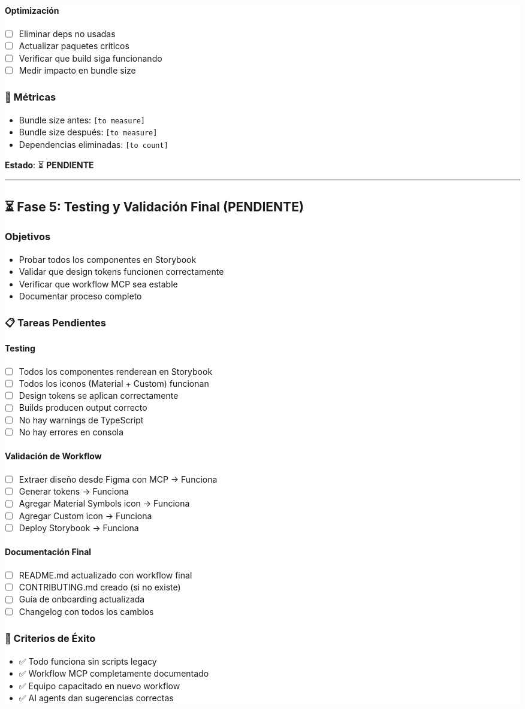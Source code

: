 #### Optimización
- [ ] Eliminar deps no usadas
- [ ] Actualizar paquetes críticos
- [ ] Verificar que build siga funcionando
- [ ] Medir impacto en bundle size

### 🎯 Métricas
- Bundle size antes: `[to measure]`
- Bundle size después: `[to measure]`
- Dependencias eliminadas: `[to count]`

**Estado**: ⏳ **PENDIENTE**

---

## ⏳ Fase 5: Testing y Validación Final (PENDIENTE)

### Objetivos
- Probar todos los componentes en Storybook
- Validar que design tokens funcionen correctamente
- Verificar que workflow MCP sea estable
- Documentar proceso completo

### 📋 Tareas Pendientes

#### Testing
- [ ] Todos los componentes renderean en Storybook
- [ ] Todos los iconos (Material + Custom) funcionan
- [ ] Design tokens se aplican correctamente
- [ ] Builds producen output correcto
- [ ] No hay warnings de TypeScript
- [ ] No hay errores en consola

#### Validación de Workflow
- [ ] Extraer diseño desde Figma con MCP → Funciona
- [ ] Generar tokens → Funciona
- [ ] Agregar Material Symbols icon → Funciona
- [ ] Agregar Custom icon → Funciona
- [ ] Deploy Storybook → Funciona

#### Documentación Final
- [ ] README.md actualizado con workflow final
- [ ] CONTRIBUTING.md creado (si no existe)
- [ ] Guía de onboarding actualizada
- [ ] Changelog con todos los cambios

### 🎯 Criterios de Éxito
- ✅ Todo funciona sin scripts legacy
- ✅ Workflow MCP completamente documentado
- ✅ Equipo capacitado en nuevo workflow
- ✅ AI agents dan sugerencias correctas
